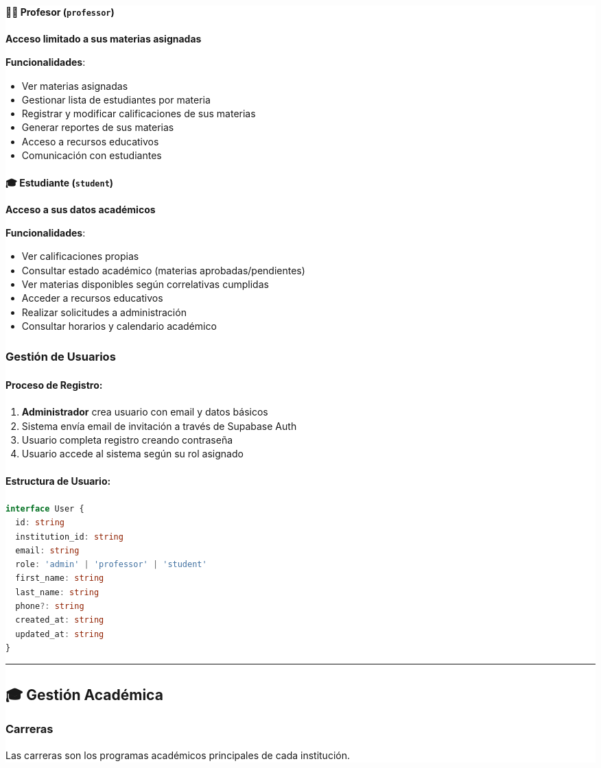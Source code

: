 #### 👨‍🏫 Profesor (`professor`)
**Acceso limitado a sus materias asignadas**

**Funcionalidades**:
- Ver materias asignadas
- Gestionar lista de estudiantes por materia
- Registrar y modificar calificaciones de sus materias
- Generar reportes de sus materias
- Acceso a recursos educativos
- Comunicación con estudiantes

#### 🎓 Estudiante (`student`)
**Acceso a sus datos académicos**

**Funcionalidades**:
- Ver calificaciones propias
- Consultar estado académico (materias aprobadas/pendientes)
- Ver materias disponibles según correlativas cumplidas
- Acceder a recursos educativos
- Realizar solicitudes a administración
- Consultar horarios y calendario académico

### Gestión de Usuarios

#### Proceso de Registro:
1. **Administrador** crea usuario con email y datos básicos
2. Sistema envía email de invitación a través de Supabase Auth
3. Usuario completa registro creando contraseña
4. Usuario accede al sistema según su rol asignado

#### Estructura de Usuario:
```typescript
interface User {
  id: string
  institution_id: string
  email: string
  role: 'admin' | 'professor' | 'student'
  first_name: string
  last_name: string
  phone?: string
  created_at: string
  updated_at: string
}
```

---

## 🎓 Gestión Académica

### Carreras
Las carreras son los programas académicos principales de cada institución.
